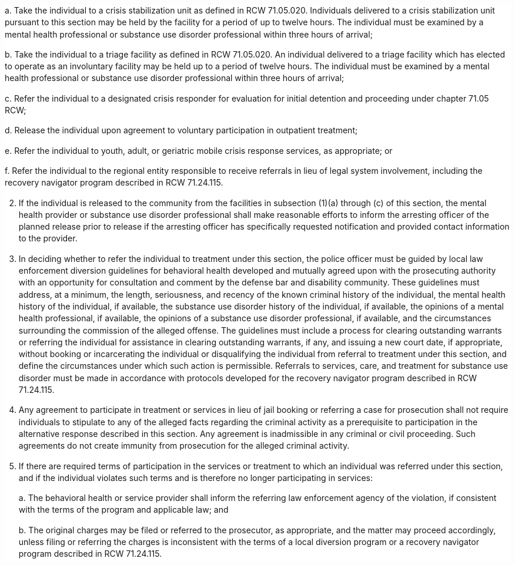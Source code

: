    a. Take the individual to a crisis stabilization unit as defined in RCW 71.05.020. Individuals delivered to a crisis stabilization unit pursuant to this section may be held by the facility for a period of up to twelve hours. The individual must be examined by a mental health professional or substance use disorder professional within three hours of arrival;

   b. Take the individual to a triage facility as defined in RCW 71.05.020. An individual delivered to a triage facility which has elected to operate as an involuntary facility may be held up to a period of twelve hours. The individual must be examined by a mental health professional or substance use disorder professional within three hours of arrival;

   c. Refer the individual to a designated crisis responder for evaluation for initial detention and proceeding under chapter 71.05 RCW;

   d. Release the individual upon agreement to voluntary participation in outpatient treatment;

   e. Refer the individual to youth, adult, or geriatric mobile crisis response services, as appropriate; or

   f. Refer the individual to the regional entity responsible to receive referrals in lieu of legal system involvement, including the recovery navigator program described in RCW 71.24.115.

2. If the individual is released to the community from the facilities in subsection (1)(a) through (c) of this section, the mental health provider or substance use disorder professional shall make reasonable efforts to inform the arresting officer of the planned release prior to release if the arresting officer has specifically requested notification and provided contact information to the provider.

3. In deciding whether to refer the individual to treatment under this section, the police officer must be guided by local law enforcement diversion guidelines for behavioral health developed and mutually agreed upon with the prosecuting authority with an opportunity for consultation and comment by the defense bar and disability community. These guidelines must address, at a minimum, the length, seriousness, and recency of the known criminal history of the individual, the mental health history of the individual, if available, the substance use disorder history of the individual, if available, the opinions of a mental health professional, if available, the opinions of a substance use disorder professional, if available, and the circumstances surrounding the commission of the alleged offense. The guidelines must include a process for clearing outstanding warrants or referring the individual for assistance in clearing outstanding warrants, if any, and issuing a new court date, if appropriate, without booking or incarcerating the individual or disqualifying the individual from referral to treatment under this section, and define the circumstances under which such action is permissible. Referrals to services, care, and treatment for substance use disorder must be made in accordance with protocols developed for the recovery navigator program described in RCW 71.24.115.

4. Any agreement to participate in treatment or services in lieu of jail booking or referring a case for prosecution shall not require individuals to stipulate to any of the alleged facts regarding the criminal activity as a prerequisite to participation in the alternative response described in this section. Any agreement is inadmissible in any criminal or civil proceeding. Such agreements do not create immunity from prosecution for the alleged criminal activity.

5. If there are required terms of participation in the services or treatment to which an individual was referred under this section, and if the individual violates such terms and is therefore no longer participating in services:

   a. The behavioral health or service provider shall inform the referring law enforcement agency of the violation, if consistent with the terms of the program and applicable law; and

   b. The original charges may be filed or referred to the prosecutor, as appropriate, and the matter may proceed accordingly, unless filing or referring the charges is inconsistent with the terms of a local diversion program or a recovery navigator program described in RCW 71.24.115.
